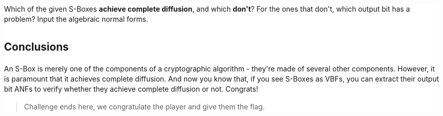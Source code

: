 Which of the given S-Boxes **achieve complete diffusion**, and which **don't**? For the ones that don't, which output bit has a problem? Input the algebraic normal forms.
## Conclusions
An S-Box is merely one of the components of a cryptographic algorithm - they're made of several other components. However, it is paramount that it achieves complete diffusion. And now you know that, if you see S-Boxes as VBFs, you can extract their output bit ANFs to verify whether they achieve complete diffusion or not. Congrats!

> Challenge ends here, we congratulate the player and give them the flag.
